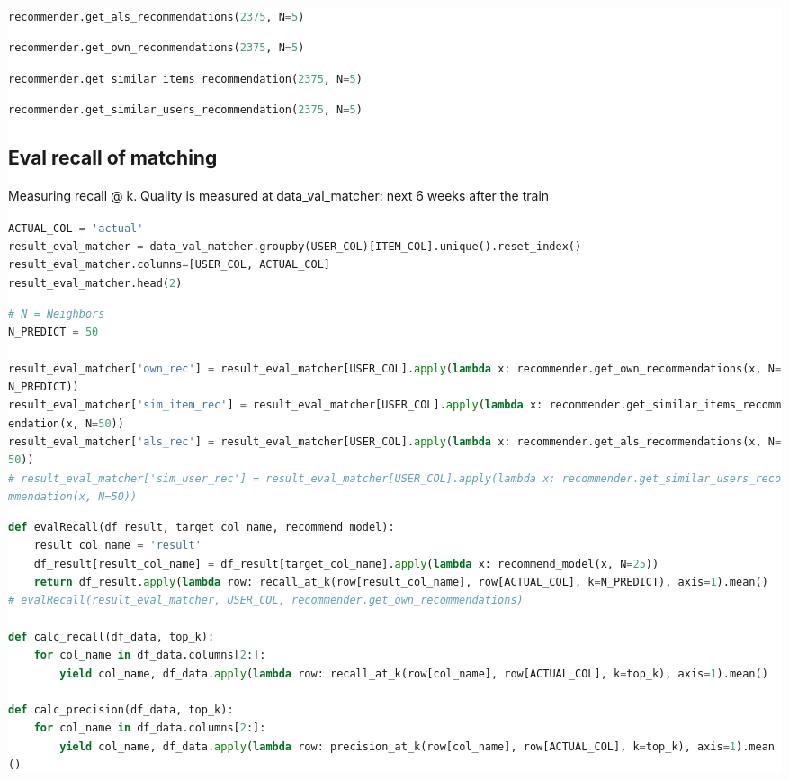 ```python colab={"base_uri": "https://localhost:8080/"} id="14zRcVaoVtIx" outputId="49c33f05-bbc2-451c-824a-6cd8fd6eb33f"
recommender.get_als_recommendations(2375, N=5)
```

```python colab={"base_uri": "https://localhost:8080/"} id="iSy28C_4WsdQ" outputId="b624b523-d7ea-4a9a-d737-e5821e6da2f9"
recommender.get_own_recommendations(2375, N=5)
```

```python colab={"base_uri": "https://localhost:8080/"} id="-e-IZR_mWsYT" outputId="8c42494c-44ff-4366-8e6e-17b90f206d26"
recommender.get_similar_items_recommendation(2375, N=5)
```

```python colab={"base_uri": "https://localhost:8080/"} id="yZPoeH5gWsUP" outputId="837f325e-c8af-4615-8f8c-874e4c5a14d9"
recommender.get_similar_users_recommendation(2375, N=5)
```


## Eval recall of matching
Measuring recall @ k. Quality is measured at data_val_matcher: next 6 weeks after the train


```python colab={"base_uri": "https://localhost:8080/", "height": 111} id="PUAX84OHYllQ" outputId="f7f044b3-8480-452e-b144-27b4c67c6f64"
ACTUAL_COL = 'actual'
result_eval_matcher = data_val_matcher.groupby(USER_COL)[ITEM_COL].unique().reset_index()
result_eval_matcher.columns=[USER_COL, ACTUAL_COL]
result_eval_matcher.head(2)
```

```python id="aZgczkOkW3ql"
# N = Neighbors
N_PREDICT = 50 

result_eval_matcher['own_rec'] = result_eval_matcher[USER_COL].apply(lambda x: recommender.get_own_recommendations(x, N=N_PREDICT))
result_eval_matcher['sim_item_rec'] = result_eval_matcher[USER_COL].apply(lambda x: recommender.get_similar_items_recommendation(x, N=50))
result_eval_matcher['als_rec'] = result_eval_matcher[USER_COL].apply(lambda x: recommender.get_als_recommendations(x, N=50))
# result_eval_matcher['sim_user_rec'] = result_eval_matcher[USER_COL].apply(lambda x: recommender.get_similar_users_recommendation(x, N=50))
```

```python id="VdvbOQ7KY9v6"
def evalRecall(df_result, target_col_name, recommend_model):
    result_col_name = 'result'
    df_result[result_col_name] = df_result[target_col_name].apply(lambda x: recommend_model(x, N=25))
    return df_result.apply(lambda row: recall_at_k(row[result_col_name], row[ACTUAL_COL], k=N_PREDICT), axis=1).mean()
# evalRecall(result_eval_matcher, USER_COL, recommender.get_own_recommendations)

def calc_recall(df_data, top_k):
    for col_name in df_data.columns[2:]:
        yield col_name, df_data.apply(lambda row: recall_at_k(row[col_name], row[ACTUAL_COL], k=top_k), axis=1).mean()

def calc_precision(df_data, top_k):
    for col_name in df_data.columns[2:]:
        yield col_name, df_data.apply(lambda row: precision_at_k(row[col_name], row[ACTUAL_COL], k=top_k), axis=1).mean()
```
